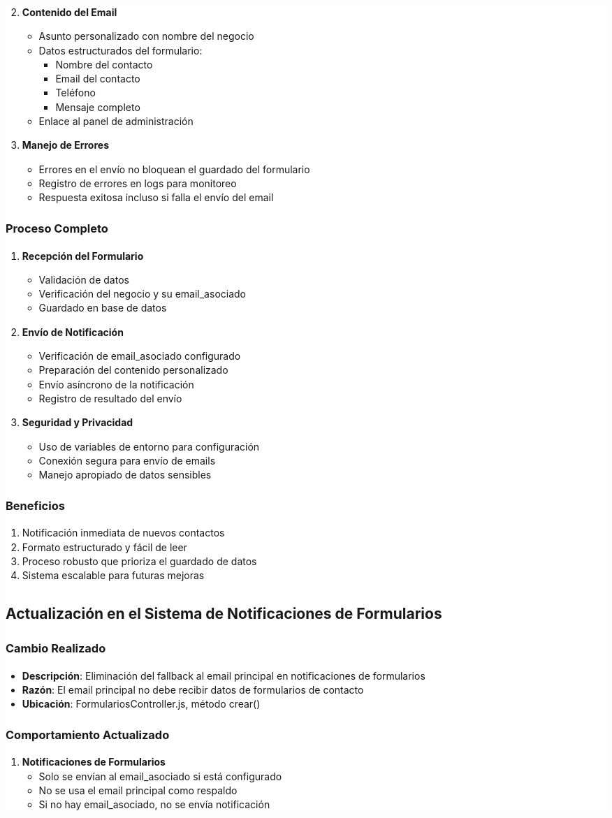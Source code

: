 2. **Contenido del Email**
   - Asunto personalizado con nombre del negocio
   - Datos estructurados del formulario:
     * Nombre del contacto
     * Email del contacto
     * Teléfono
     * Mensaje completo
   - Enlace al panel de administración

3. **Manejo de Errores**
   - Errores en el envío no bloquean el guardado del formulario
   - Registro de errores en logs para monitoreo
   - Respuesta exitosa incluso si falla el envío del email

### Proceso Completo
1. **Recepción del Formulario**
   - Validación de datos
   - Verificación del negocio y su email_asociado
   - Guardado en base de datos

2. **Envío de Notificación**
   - Verificación de email_asociado configurado
   - Preparación del contenido personalizado
   - Envío asíncrono de la notificación
   - Registro de resultado del envío

3. **Seguridad y Privacidad**
   - Uso de variables de entorno para configuración
   - Conexión segura para envío de emails
   - Manejo apropiado de datos sensibles

### Beneficios
1. Notificación inmediata de nuevos contactos
2. Formato estructurado y fácil de leer
3. Proceso robusto que prioriza el guardado de datos
4. Sistema escalable para futuras mejoras

## Actualización en el Sistema de Notificaciones de Formularios

### Cambio Realizado
- **Descripción**: Eliminación del fallback al email principal en notificaciones de formularios
- **Razón**: El email principal no debe recibir datos de formularios de contacto
- **Ubicación**: FormulariosController.js, método crear()

### Comportamiento Actualizado
1. **Notificaciones de Formularios**
   - Solo se envían al email_asociado si está configurado
   - No se usa el email principal como respaldo
   - Si no hay email_asociado, no se envía notificación
